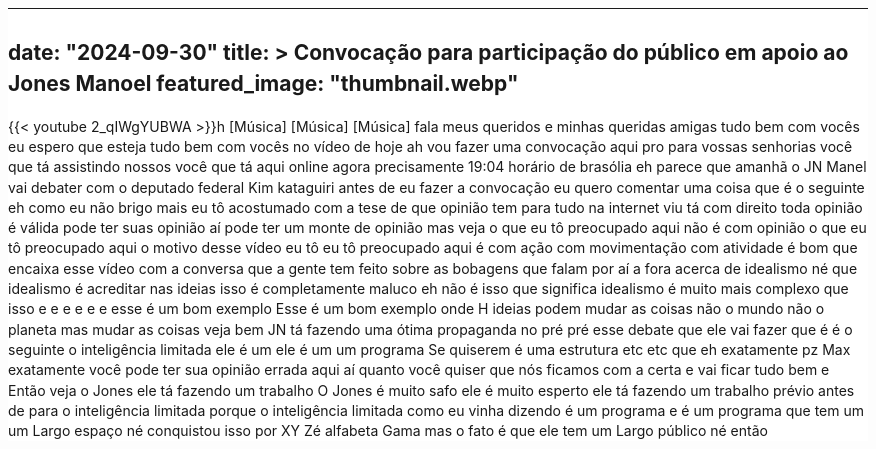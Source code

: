
---
date: "2024-09-30"
title: > 
    Convocação para participação do público em apoio ao Jones Manoel
featured_image: "thumbnail.webp"
---
{{< youtube 2_qIWgYUBWA >}}h
[Música]
[Música]
[Música]
fala meus queridos e minhas queridas
amigas tudo bem com vocês eu espero que
esteja tudo bem com vocês no vídeo de
hoje ah vou fazer uma convocação aqui
pro para vossas senhorias você que tá
assistindo nossos você que tá aqui
online agora precisamente
19:04 horário de brasólia
eh parece que amanhã o JN Manel vai
debater com o deputado federal Kim
kataguiri antes de eu fazer a convocação
eu quero comentar uma coisa que é o
seguinte
eh como eu não brigo
mais eu tô acostumado com a tese de que
opinião tem para tudo na internet viu tá
com direito toda opinião é válida pode
ter suas opinião aí pode ter um monte de
opinião mas veja o que eu tô preocupado
aqui não é com opinião o que eu tô
preocupado aqui o motivo desse vídeo eu
tô eu tô preocupado aqui é com ação com
movimentação com atividade é bom que
encaixa esse vídeo com a conversa que a
gente tem feito
sobre as bobagens que falam por aí a
fora acerca de idealismo né que
idealismo é acreditar nas ideias isso é
completamente maluco eh não é isso que
significa idealismo é muito mais
complexo que isso e e e e e e esse é um
bom exemplo Esse é um bom exemplo onde
H ideias podem mudar as coisas não o
mundo não o planeta mas mudar as coisas
veja bem JN tá fazendo uma ótima
propaganda no pré pré esse debate que
ele vai fazer que é é o seguinte o
inteligência limitada ele é um ele é um
um programa Se quiserem é uma estrutura
etc etc que
eh exatamente pz Max exatamente você
pode ter sua opinião errada aqui aí
quanto você quiser que nós ficamos com a
certa e vai ficar tudo bem e Então veja
o Jones ele tá fazendo um trabalho O
Jones é muito safo ele é muito esperto
ele tá fazendo um trabalho prévio antes
de para o inteligência limitada porque o
inteligência limitada como eu vinha
dizendo é um programa e é um programa
que tem um um Largo espaço né conquistou
isso por XY Zé alfabeta Gama mas o fato
é que ele tem um Largo público né então